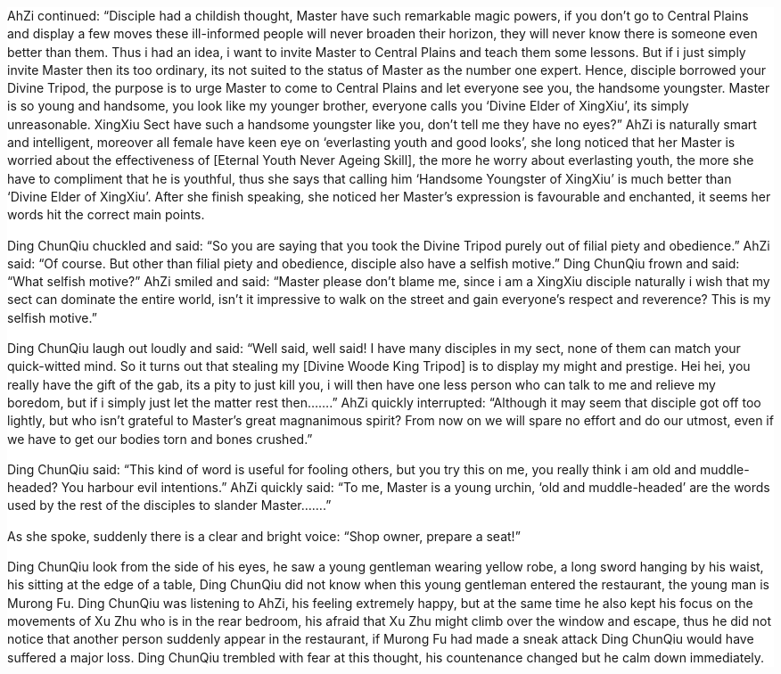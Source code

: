 AhZi continued: “Disciple had a childish thought, Master have such remarkable magic powers, if you don’t go to Central Plains and display a few moves these ill-informed people will never broaden their horizon, they will never know there is someone even better than them. Thus i had an idea, i want to invite Master to Central Plains and teach them some lessons. But if i just simply invite Master then its too ordinary, its not suited to the status of Master as the number one expert. Hence, disciple borrowed your Divine Tripod, the purpose is to urge Master to come to Central Plains and let everyone see you, the handsome youngster. Master is so young and handsome, you look like my younger brother, everyone calls you ‘Divine Elder of XingXiu’, its simply unreasonable. XingXiu Sect have such a handsome youngster like you, don’t tell me they have no eyes?” AhZi is naturally smart and intelligent, moreover all female have keen eye on ‘everlasting youth and good looks’, she long noticed that her Master is worried about the effectiveness of [Eternal Youth Never Ageing Skill], the more he worry about everlasting youth, the more she have to compliment that he is youthful, thus she says that calling him ‘Handsome Youngster of XingXiu’ is much better than ‘Divine Elder of XingXiu’. After she finish speaking, she noticed her Master’s expression is favourable and enchanted, it seems her words hit the correct main points.

Ding ChunQiu chuckled and said: “So you are saying that you took the Divine Tripod purely out of filial piety and obedience.” AhZi said: “Of course. But other than filial piety and obedience, disciple also have a selfish motive.” Ding ChunQiu frown and said: “What selfish motive?” AhZi smiled and said: “Master please don’t blame me, since i am a XingXiu disciple naturally i wish that my sect can dominate the entire world, isn’t it impressive to walk on the street and gain everyone’s respect and reverence? This is my selfish motive.”

Ding ChunQiu laugh out loudly and said: “Well said, well said! I have many disciples in my sect, none of them can match your quick-witted mind. So it turns out that stealing my [Divine Woode King Tripod] is to display my might and prestige. Hei hei, you really have the gift of the gab, its a pity to just kill you, i will then have one less person who can talk to me and relieve my boredom, but if i simply just let the matter rest then…….” AhZi quickly interrupted: “Although it may seem that disciple got off too lightly, but who isn’t grateful to Master’s great magnanimous spirit? From now on we will spare no effort and do our utmost, even if we have to get our bodies torn and bones crushed.”

Ding ChunQiu said: “This kind of word is useful for fooling others, but you try this on me, you really think i am old and muddle-headed? You harbour evil intentions.” AhZi quickly said: “To me, Master is a young urchin, ‘old and muddle-headed’ are the words used by the rest of the disciples to slander Master…….”

As she spoke, suddenly there is a clear and bright voice: “Shop owner, prepare a seat!”

Ding ChunQiu look from the side of his eyes, he saw a young gentleman wearing yellow robe, a long sword hanging by his waist, his sitting at the edge of a table, Ding ChunQiu did not know when this young gentleman entered the restaurant, the young man is Murong Fu. Ding ChunQiu was listening to AhZi, his feeling extremely happy, but at the same time he also kept his focus on the movements of Xu Zhu who is in the rear bedroom, his afraid that Xu Zhu might climb over the window and escape, thus he did not notice that another person suddenly appear in the restaurant, if Murong Fu had made a sneak attack Ding ChunQiu would have suffered a major loss. Ding ChunQiu trembled with fear at this thought, his countenance changed but he calm down immediately.

